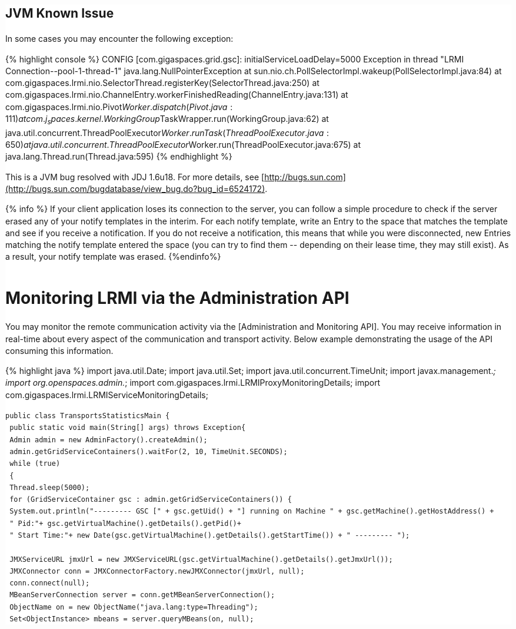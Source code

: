 ## JVM Known Issue

In some cases you may encounter the following exception:

{% highlight console %}
CONFIG [com.gigaspaces.grid.gsc]: initialServiceLoadDelay=5000
Exception in thread "LRMI Connection--pool-1-thread-1" java.lang.NullPointerException
at sun.nio.ch.PollSelectorImpl.wakeup(PollSelectorImpl.java:84)
at com.gigaspaces.lrmi.nio.SelectorThread.registerKey(SelectorThread.java:250)
at com.gigaspaces.lrmi.nio.ChannelEntry.workerFinishedReading(ChannelEntry.java:131)
at com.gigaspaces.lrmi.nio.Pivot$Worker.dispatch(Pivot.java:111)
at com.j_spaces.kernel.WorkingGroup$TaskWrapper.run(WorkingGroup.java:62)
at java.util.concurrent.ThreadPoolExecutor$Worker.runTask(ThreadPoolExecutor.java:650)
at java.util.concurrent.ThreadPoolExecutor$Worker.run(ThreadPoolExecutor.java:675)
at java.lang.Thread.run(Thread.java:595)
{% endhighlight %}

This is a JVM bug resolved with JDJ 1.6u18. For more details, see [http://bugs.sun.com](http://bugs.sun.com/bugdatabase/view_bug.do?bug_id=6524172).

{% info %}
If your client application loses its connection to the server, you can follow a simple procedure to check if the server erased any of your notify templates in the interim. For each notify template, write an Entry to the space that matches the template and see if you receive a notification. If you do not receive a notification, this means that while you were disconnected, new Entries matching the notify template entered the space (you can try to find them -- depending on their lease time, they may still exist). As a result, your notify template was erased.
{%endinfo%}





# Monitoring LRMI via the Administration API

You may monitor the remote communication activity via the [Administration and Monitoring API]. You may receive information in real-time about every aspect of the communication and transport activity. Below example demonstrating the usage of the API consuming this information.

{% highlight java %}
   	import java.util.Date;
   	import java.util.Set;
   	import java.util.concurrent.TimeUnit;
   	import javax.management.*;
   	import org.openspaces.admin.*;
   	import com.gigaspaces.lrmi.LRMIProxyMonitoringDetails;
   	import com.gigaspaces.lrmi.LRMIServiceMonitoringDetails;

   	public class TransportsStatisticsMain {
   	 public static void main(String[] args) throws Exception{
   	 Admin admin = new AdminFactory().createAdmin();
   	 admin.getGridServiceContainers().waitFor(2, 10, TimeUnit.SECONDS);
   	 while (true)
   	 {
   	 Thread.sleep(5000);
   	 for (GridServiceContainer gsc : admin.getGridServiceContainers()) {
   	 System.out.println("--------- GSC [" + gsc.getUid() + "] running on Machine " + gsc.getMachine().getHostAddress() +
   	 " Pid:"+ gsc.getVirtualMachine().getDetails().getPid()+
   	 " Start Time:"+ new Date(gsc.getVirtualMachine().getDetails().getStartTime()) + " --------- ");

   	 JMXServiceURL jmxUrl = new JMXServiceURL(gsc.getVirtualMachine().getDetails().getJmxUrl());
   	 JMXConnector conn = JMXConnectorFactory.newJMXConnector(jmxUrl, null);
   	 conn.connect(null);
   	 MBeanServerConnection server = conn.getMBeanServerConnection();
   	 ObjectName on = new ObjectName("java.lang:type=Threading");
   	 Set<ObjectInstance> mbeans = server.queryMBeans(on, null);